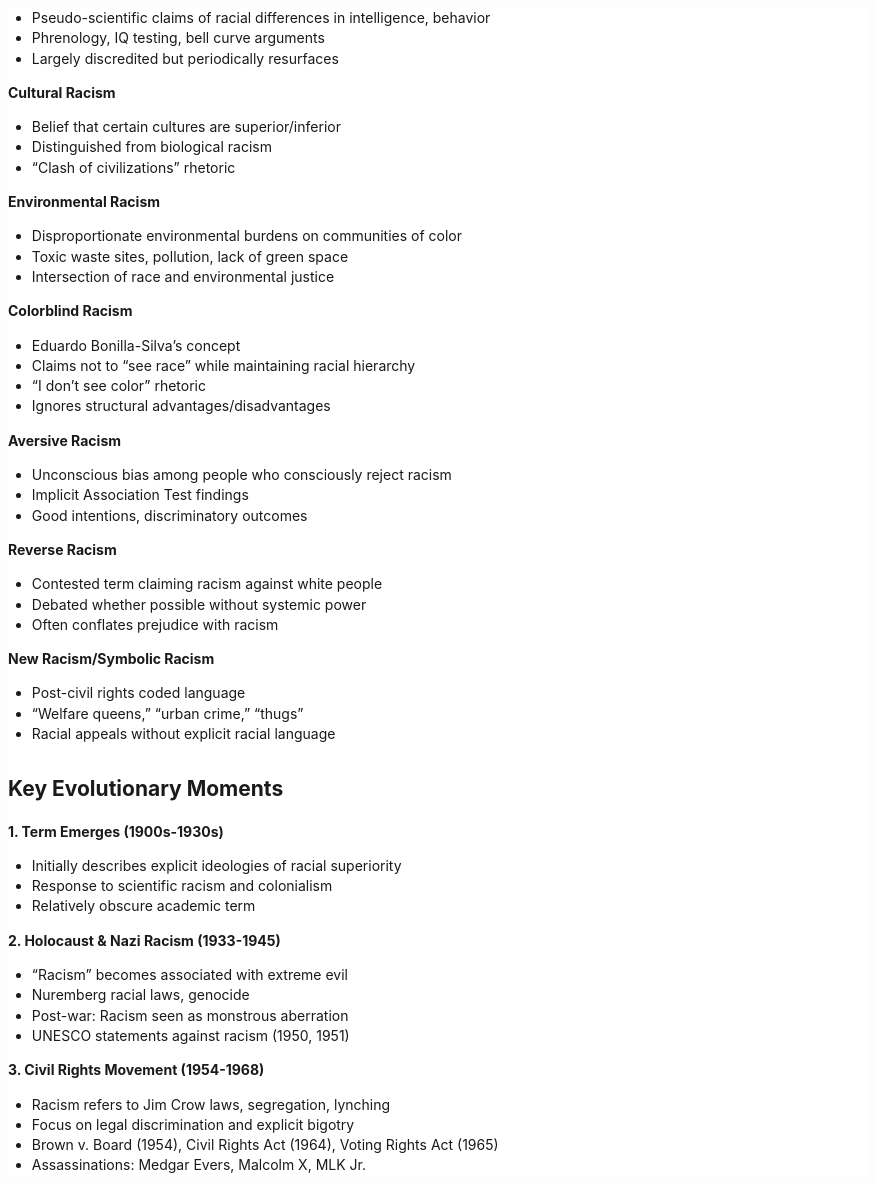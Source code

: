 - Pseudo-scientific claims of racial differences in intelligence, behavior
- Phrenology, IQ testing, bell curve arguments
- Largely discredited but periodically resurfaces

**Cultural Racism**

- Belief that certain cultures are superior/inferior
- Distinguished from biological racism
- “Clash of civilizations” rhetoric

**Environmental Racism**

- Disproportionate environmental burdens on communities of color
- Toxic waste sites, pollution, lack of green space
- Intersection of race and environmental justice

**Colorblind Racism**

- Eduardo Bonilla-Silva’s concept
- Claims not to “see race” while maintaining racial hierarchy
- “I don’t see color” rhetoric
- Ignores structural advantages/disadvantages

**Aversive Racism**

- Unconscious bias among people who consciously reject racism
- Implicit Association Test findings
- Good intentions, discriminatory outcomes

**Reverse Racism**

- Contested term claiming racism against white people
- Debated whether possible without systemic power
- Often conflates prejudice with racism

**New Racism/Symbolic Racism**

- Post-civil rights coded language
- “Welfare queens,” “urban crime,” “thugs”
- Racial appeals without explicit racial language

## Key Evolutionary Moments

**1. Term Emerges (1900s-1930s)**

- Initially describes explicit ideologies of racial superiority
- Response to scientific racism and colonialism
- Relatively obscure academic term

**2. Holocaust & Nazi Racism (1933-1945)**

- “Racism” becomes associated with extreme evil
- Nuremberg racial laws, genocide
- Post-war: Racism seen as monstrous aberration
- UNESCO statements against racism (1950, 1951)

**3. Civil Rights Movement (1954-1968)**

- Racism refers to Jim Crow laws, segregation, lynching
- Focus on legal discrimination and explicit bigotry
- Brown v. Board (1954), Civil Rights Act (1964), Voting Rights Act (1965)
- Assassinations: Medgar Evers, Malcolm X, MLK Jr.
